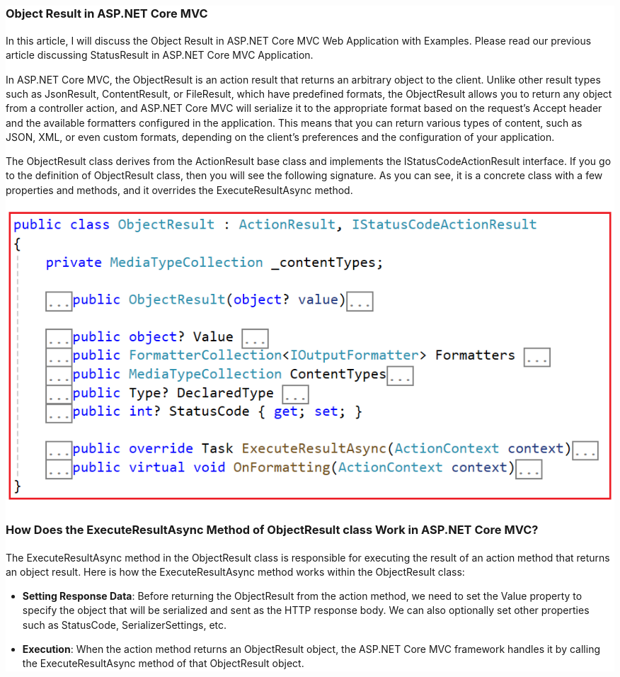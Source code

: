 ### Object Result in ASP.NET Core MVC

In this article, I will discuss the Object Result in ASP.NET Core MVC Web Application with Examples. Please read our previous article discussing StatusResult in ASP.NET Core MVC Application.

In ASP.NET Core MVC, the ObjectResult is an action result that returns an arbitrary object to the client. Unlike other result types such as JsonResult, ContentResult, or FileResult, which have predefined formats, the ObjectResult allows you to return any object from a controller action, and ASP.NET Core MVC will serialize it to the appropriate format based on the request’s Accept header and the available formatters configured in the application. This means that you can return various types of content, such as JSON, XML, or even custom formats, depending on the client’s preferences and the configuration of your application.

The ObjectResult class derives from the ActionResult base class and implements the IStatusCodeActionResult interface. If you go to the definition of ObjectResult class, then you will see the following signature. As you can see, it is a concrete class with a few properties and methods, and it overrides the ExecuteResultAsync method.

![objectresultsignature](assets/Object-Result-in-ASP.NET-Core-MVC.png)

### How Does the ExecuteResultAsync Method of ObjectResult class Work in ASP.NET Core MVC?

The ExecuteResultAsync method in the ObjectResult class is responsible for executing the result of an action method that returns an object result. Here is how the ExecuteResultAsync method works within the ObjectResult class:

- **Setting Response Data**: Before returning the ObjectResult from the action method, we need to set the Value property to specify the object that will be serialized and sent as the HTTP response body. We can also optionally set other properties such as StatusCode, SerializerSettings, etc.

- **Execution**: When the action method returns an ObjectResult object, the ASP.NET Core MVC framework handles it by calling the ExecuteResultAsync method of that ObjectResult object.
